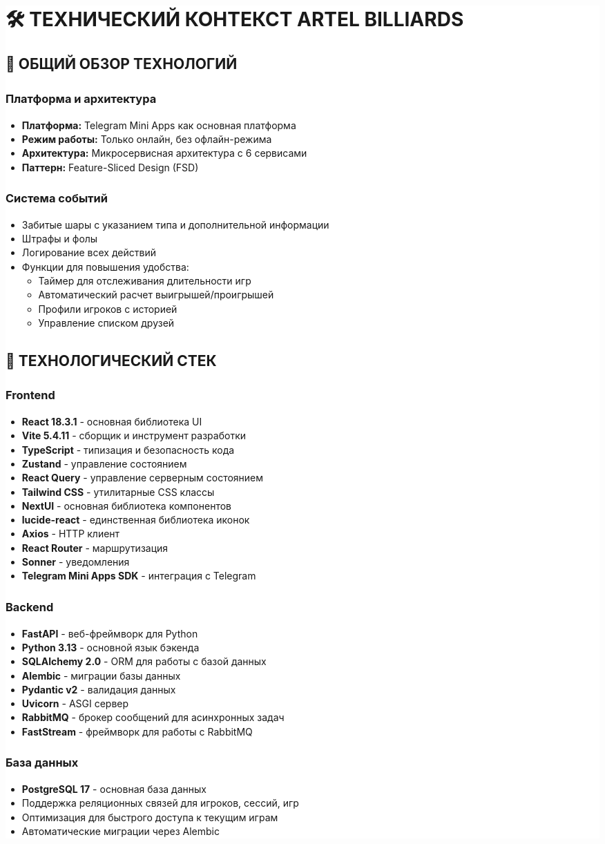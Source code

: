 # 🛠️ ТЕХНИЧЕСКИЙ КОНТЕКСТ ARTEL BILLIARDS

## 🎯 **ОБЩИЙ ОБЗОР ТЕХНОЛОГИЙ**

### **Платформа и архитектура**
- **Платформа:** Telegram Mini Apps как основная платформа
- **Режим работы:** Только онлайн, без офлайн-режима
- **Архитектура:** Микросервисная архитектура с 6 сервисами
- **Паттерн:** Feature-Sliced Design (FSD)

### **Система событий**
- Забитые шары с указанием типа и дополнительной информации
- Штрафы и фолы
- Логирование всех действий
- Функции для повышения удобства:
  - Таймер для отслеживания длительности игр
  - Автоматический расчет выигрышей/проигрышей
  - Профили игроков с историей
  - Управление списком друзей

## 🚀 **ТЕХНОЛОГИЧЕСКИЙ СТЕК**

### **Frontend**
- **React 18.3.1** - основная библиотека UI
- **Vite 5.4.11** - сборщик и инструмент разработки
- **TypeScript** - типизация и безопасность кода
- **Zustand** - управление состоянием
- **React Query** - управление серверным состоянием
- **Tailwind CSS** - утилитарные CSS классы
- **NextUI** - основная библиотека компонентов
- **lucide-react** - единственная библиотека иконок
- **Axios** - HTTP клиент
- **React Router** - маршрутизация
- **Sonner** - уведомления
- **Telegram Mini Apps SDK** - интеграция с Telegram

### **Backend**
- **FastAPI** - веб-фреймворк для Python
- **Python 3.13** - основной язык бэкенда
- **SQLAlchemy 2.0** - ORM для работы с базой данных
- **Alembic** - миграции базы данных
- **Pydantic v2** - валидация данных
- **Uvicorn** - ASGI сервер
- **RabbitMQ** - брокер сообщений для асинхронных задач
- **FastStream** - фреймворк для работы с RabbitMQ

### **База данных**
- **PostgreSQL 17** - основная база данных
- Поддержка реляционных связей для игроков, сессий, игр
- Оптимизация для быстрого доступа к текущим играм
- Автоматические миграции через Alembic
